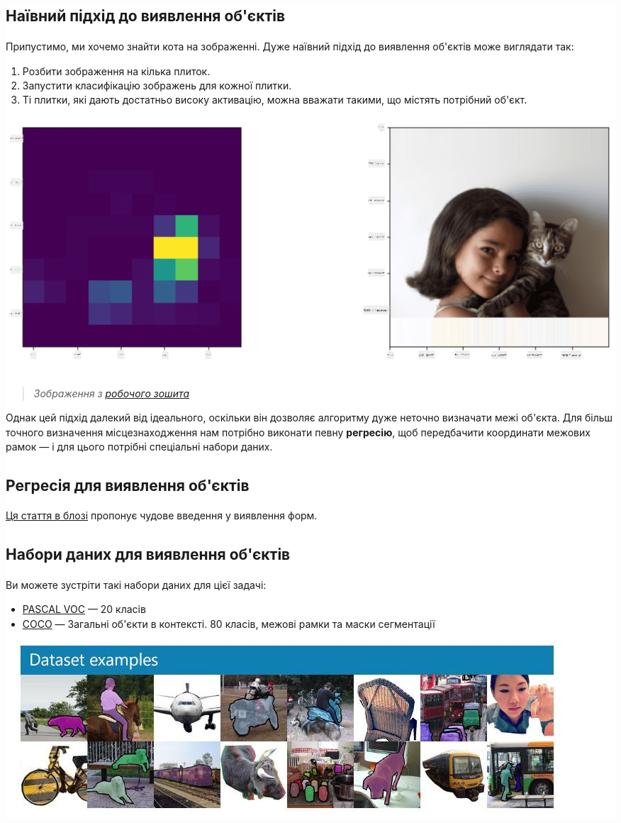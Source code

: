 ## Наївний підхід до виявлення об'єктів

Припустимо, ми хочемо знайти кота на зображенні. Дуже наївний підхід до виявлення об'єктів може виглядати так:

1. Розбити зображення на кілька плиток.
2. Запустити класифікацію зображень для кожної плитки.
3. Ті плитки, які дають достатньо високу активацію, можна вважати такими, що містять потрібний об'єкт.

![Наївне виявлення об'єктів](../../../../../translated_images/naive-detection.e7f1ba220ccd08c68a2ea8e06a7ed75c3fcc738c2372f9e00b7f4299a8659c01.uk.png)

> *Зображення з [робочого зошита](../../../../../lessons/4-ComputerVision/11-ObjectDetection/ObjectDetection-TF.ipynb)*

Однак цей підхід далекий від ідеального, оскільки він дозволяє алгоритму дуже неточно визначати межі об'єкта. Для більш точного визначення місцезнаходження нам потрібно виконати певну **регресію**, щоб передбачити координати межових рамок — і для цього потрібні спеціальні набори даних.

## Регресія для виявлення об'єктів

[Ця стаття в блозі](https://towardsdatascience.com/object-detection-with-neural-networks-a4e2c46b4491) пропонує чудове введення у виявлення форм.

## Набори даних для виявлення об'єктів

Ви можете зустріти такі набори даних для цієї задачі:

* [PASCAL VOC](http://host.robots.ox.ac.uk/pascal/VOC/) — 20 класів
* [COCO](http://cocodataset.org/#home) — Загальні об'єкти в контексті. 80 класів, межові рамки та маски сегментації

![COCO](../../../../../translated_images/coco-examples.71bc60380fa6cceb7caad48bd09e35b6028caabd363aa04fee89c414e0870e86.uk.jpg)
